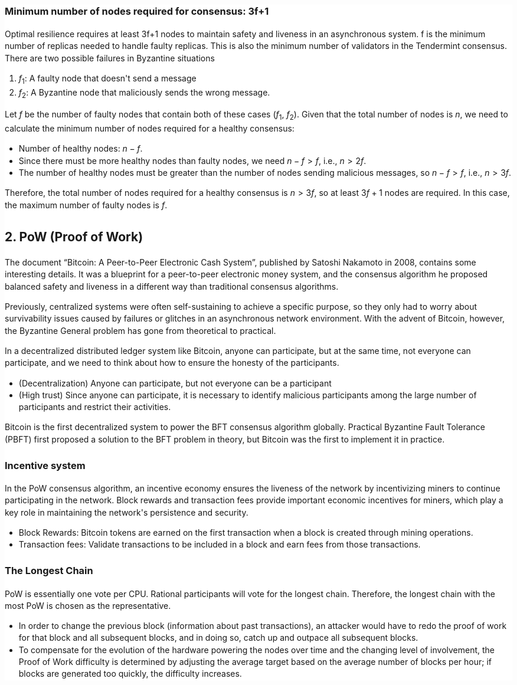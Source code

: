 
### Minimum number of nodes required for consensus: 3f+1 
Optimal resilience requires at least 3f+1 nodes to maintain safety and liveness in an asynchronous system. f is the minimum number of replicas needed to handle faulty replicas. This is also the minimum number of validators in the Tendermint consensus. There are two possible failures in Byzantine situations
1. $f_1$: A faulty node that doesn't send a message
2. $f_2$: A Byzantine node that maliciously sends the wrong message.

Let $f$ be the number of faulty nodes that contain both of these cases ($f_1$, $f_2$). Given that the total number of nodes is $n$, we need to calculate the minimum number of nodes required for a healthy consensus: 
- Number of healthy nodes: $n - f$.
- Since there must be more healthy nodes than faulty nodes, we need $n - f > f$, i.e., $n > 2f$. 
- The number of healthy nodes must be greater than the number of nodes sending malicious messages, so $n - f > f$, i.e., $n > 3f$. 

Therefore, the total number of nodes required for a healthy consensus is $n > 3f$, so at least $3f + 1$ nodes are required. In this case, the maximum number of faulty nodes is $f$.

## 2. PoW (Proof of Work)
The document “Bitcoin: A Peer-to-Peer Electronic Cash System”, published by Satoshi Nakamoto in 2008, contains some interesting details. It was a blueprint for a peer-to-peer electronic money system, and the consensus algorithm he proposed balanced safety and liveness in a different way than traditional consensus algorithms.

Previously, centralized systems were often self-sustaining to achieve a specific purpose, so they only had to worry about survivability issues caused by failures or glitches in an asynchronous network environment. With the advent of Bitcoin, however, the Byzantine General problem has gone from theoretical to practical.

In a decentralized distributed ledger system like Bitcoin, anyone can participate, but at the same time, not everyone can participate, and we need to think about how to ensure the honesty of the participants.
- (Decentralization) Anyone can participate, but not everyone can be a participant
- (High trust) Since anyone can participate, it is necessary to identify malicious participants among the large number of participants and restrict their activities.

Bitcoin is the first decentralized system to power the BFT consensus algorithm globally. Practical Byzantine Fault Tolerance (PBFT) first proposed a solution to the BFT problem in theory, but Bitcoin was the first to implement it in practice.

### Incentive system
In the PoW consensus algorithm, an incentive economy ensures the liveness of the network by incentivizing miners to continue participating in the network. Block rewards and transaction fees provide important economic incentives for miners, which play a key role in maintaining the network's persistence and security. 
- Block Rewards: Bitcoin tokens are earned on the first transaction when a block is created through mining operations.
- Transaction fees: Validate transactions to be included in a block and earn fees from those transactions.

### The Longest Chain
PoW is essentially one vote per CPU. Rational participants will vote for the longest chain. Therefore, the longest chain with the most PoW is chosen as the representative. 
- In order to change the previous block (information about past transactions), an attacker would have to redo the proof of work for that block and all subsequent blocks, and in doing so, catch up and outpace all subsequent blocks.
- To compensate for the evolution of the hardware powering the nodes over time and the changing level of involvement, the Proof of Work difficulty is determined by adjusting the average target based on the average number of blocks per hour; if blocks are generated too quickly, the difficulty increases.

